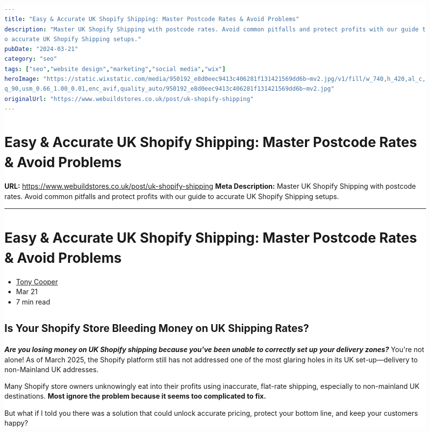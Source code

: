 ```yaml
---
title: "Easy & Accurate UK Shopify Shipping: Master Postcode Rates & Avoid Problems"
description: "Master UK Shopify Shipping with postcode rates. Avoid common pitfalls and protect profits with our guide to accurate UK Shopify Shipping setups."
pubDate: "2024-03-21"
category: "seo"
tags: ["seo","website design","marketing","social media","wix"]
heroImage: "https://static.wixstatic.com/media/950192_e8d0eec9413c406281f131421569dd6b~mv2.jpg/v1/fill/w_740,h_420,al_c,q_90,usm_0.66_1.00_0.01,enc_avif,quality_auto/950192_e8d0eec9413c406281f131421569dd6b~mv2.jpg"
originalUrl: "https://www.webuildstores.co.uk/post/uk-shopify-shipping"
---
```


# Easy & Accurate UK Shopify Shipping: Master Postcode Rates & Avoid Problems

**URL:** https://www.webuildstores.co.uk/post/uk-shopify-shipping
**Meta Description:** Master UK Shopify Shipping with postcode rates. Avoid common pitfalls and protect profits with our guide to accurate UK Shopify Shipping setups.

---

# Easy & Accurate UK Shopify Shipping: Master Postcode Rates & Avoid Problems

  * [Tony Cooper](https://www.webuildstores.co.uk/profile/tony-cooper59816/profile)
  * Mar 21
  * 7 min read



  

## Is Your Shopify Store Bleeding Money on UK Shipping Rates?

  

**_Are you losing money on UK Shopify shipping because you've been unable to correctly set up your delivery zones?_** You're not alone! As of March 2025, the Shopify platform still has not addressed one of the most glaring holes in its UK set-up—delivery to non-Mainland UK addresses.

  

Many Shopify store owners unknowingly eat into their profits using inaccurate, flat-rate shipping, especially to non-mainland UK destinations. **Most ignore the problem because it seems too complicated to fix.**

  

But what if I told you there was a solution that could unlock accurate pricing, protect your bottom line, and keep your customers happy?
